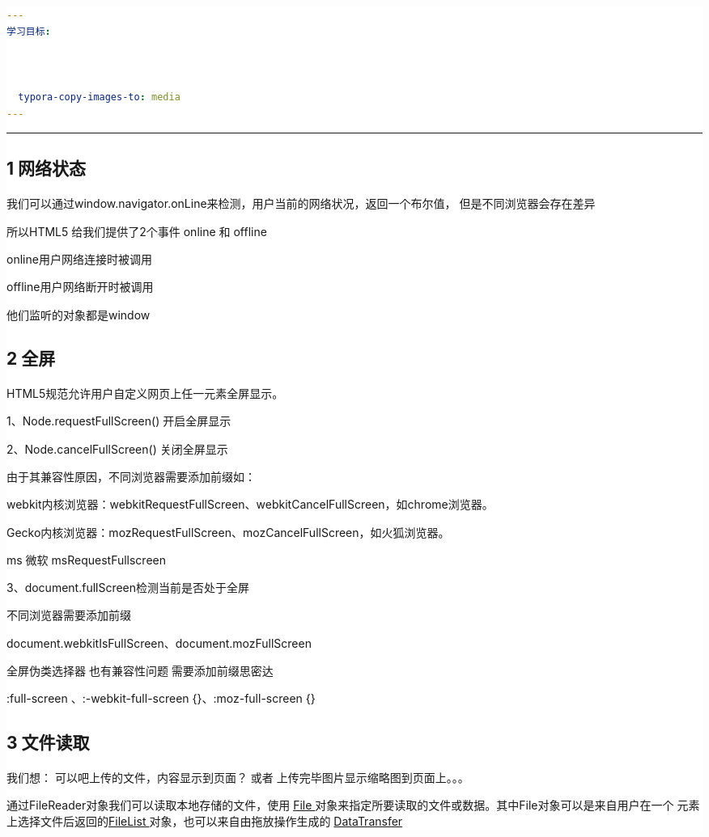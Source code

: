 ```yaml
---
学习目标:



  typora-copy-images-to: media
---
```

  ----------------------------------------------------------------------------------------------------------------------------------------------------------------------------------------------------------------

## 1 网络状态

我们可以通过window.navigator.onLine来检测，用户当前的网络状况，返回一个布尔值， 但是不同浏览器会存在差异

所以HTML5 给我们提供了2个事件  online  和 offline  

online用户网络连接时被调用

offline用户网络断开时被调用

他们监听的对象都是window



## 2 全屏

HTML5规范允许用户自定义网页上任一元素全屏显示。

1、Node.requestFullScreen() 开启全屏显示

2、Node.cancelFullScreen() 关闭全屏显示

由于其兼容性原因，不同浏览器需要添加前缀如：

webkit内核浏览器：webkitRequestFullScreen、webkitCancelFullScreen，如chrome浏览器。

Gecko内核浏览器：mozRequestFullScreen、mozCancelFullScreen，如火狐浏览器。

  ms  微软  msRequestFullscreen  

3、document.fullScreen检测当前是否处于全屏

不同浏览器需要添加前缀

document.webkitIsFullScreen、document.mozFullScreen

全屏伪类选择器  也有兼容性问题 需要添加前缀思密达

:full-screen 、:-webkit-full-screen {}、:moz-full-screen {}



## 3 文件读取

我们想：  可以吧上传的文件，内容显示到页面？  或者 上传完毕图片显示缩略图到页面上。。。



通过FileReader对象我们可以读取本地存储的文件，使用 [File ](https://developer.mozilla.org/zh-CN/docs/DOM/File)对象来指定所要读取的文件或数据。其中File对象可以是来自用户在一个 [ ](https://developer.mozilla.org/zh-CN/docs/HTML/Element/input)元素上选择文件后返回的[FileList ](https://developer.mozilla.org/zh-CN/docs/DOM/FileList)对象，也可以来自由拖放操作生成的  [DataTransfer](https://developer.mozilla.org/zh-CN/DragDrop/DataTransfer)
